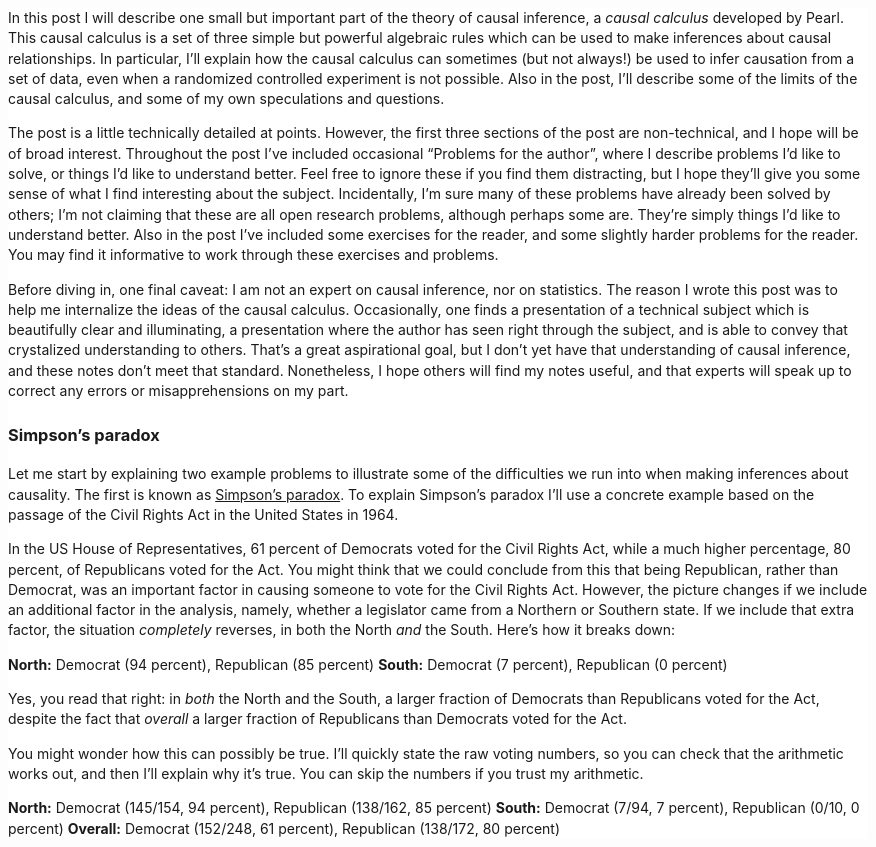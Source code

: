 In this post I will describe one small but important part of the theory of causal inference, a *causal calculus* developed by Pearl. This causal calculus is a set of three simple but powerful algebraic rules which can be used to make inferences about causal relationships. In particular, I’ll explain how the causal calculus can sometimes (but not always!) be used to infer causation from a set of data, even when a randomized controlled experiment is not possible. Also in the post, I’ll describe some of the limits of the causal calculus, and some of my own speculations and questions.

The post is a little technically detailed at points. However, the first three sections of the post are non-technical, and I hope will be of broad interest. Throughout the post I’ve included occasional “Problems for the author”, where I describe problems I’d like to solve, or things I’d like to understand better. Feel free to ignore these if you find them distracting, but I hope they’ll give you some sense of what I find interesting about the subject. Incidentally, I’m sure many of these problems have already been solved by others; I’m not claiming that these are all open research problems, although perhaps some are. They’re simply things I’d like to understand better. Also in the post I’ve included some exercises for the reader, and some slightly harder problems for the reader. You may find it informative to work through these exercises and problems.

Before diving in, one final caveat: I am not an expert on causal inference, nor on statistics. The reason I wrote this post was to help me internalize the ideas of the causal calculus. Occasionally, one finds a presentation of a technical subject which is beautifully clear and illuminating, a presentation where the author has seen right through the subject, and is able to convey that crystalized understanding to others. That’s a great aspirational goal, but I don’t yet have that understanding of causal inference, and these notes don’t meet that standard. Nonetheless, I hope others will find my notes useful, and that experts will speak up to correct any errors or misapprehensions on my part.

### Simpson’s paradox

Let me start by explaining two example problems to illustrate some of the difficulties we run into when making inferences about causality. The first is known as [Simpson’s paradox](http://en.wikipedia.org/wiki/Simpson's_paradox). To explain Simpson’s paradox I’ll use a concrete example based on the passage of the Civil Rights Act in the United States in 1964.

In the US House of Representatives, 61 percent of Democrats voted for the Civil Rights Act, while a much higher percentage, 80 percent, of Republicans voted for the Act. You might think that we could conclude from this that being Republican, rather than Democrat, was an important factor in causing someone to vote for the Civil Rights Act. However, the picture changes if we include an additional factor in the analysis, namely, whether a legislator came from a Northern or Southern state. If we include that extra factor, the situation *completely* reverses, in both the North *and* the South. Here’s how it breaks down:

**North:** Democrat (94 percent), Republican (85 percent)
**South:** Democrat (7 percent), Republican (0 percent)

Yes, you read that right: in *both* the North and the South, a larger fraction of Democrats than Republicans voted for the Act, despite the fact that *overall* a larger fraction of Republicans than Democrats voted for the Act.

You might wonder how this can possibly be true. I’ll quickly state the raw voting numbers, so you can check that the arithmetic works out, and then I’ll explain why it’s true. You can skip the numbers if you trust my arithmetic.

**North:** Democrat (145/154, 94 percent), Republican (138/162, 85 percent)
**South:** Democrat (7/94, 7 percent), Republican (0/10, 0 percent)
**Overall:** Democrat (152/248, 61 percent), Republican (138/172, 80 percent)
